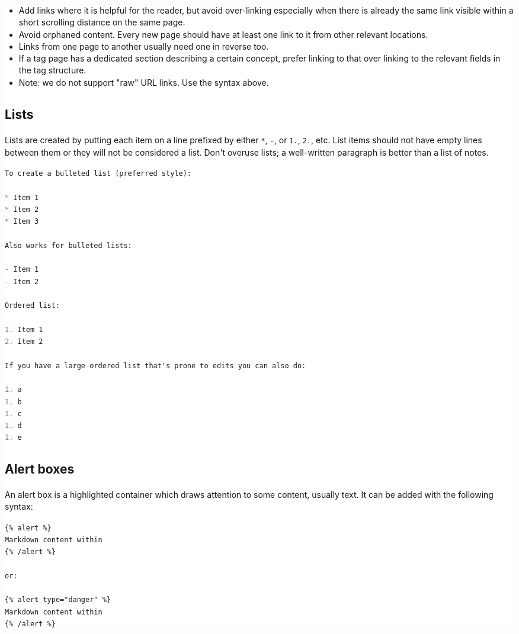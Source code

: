 * Add links where it is helpful for the reader, but avoid over-linking especially when there is already the same link visible within a short scrolling distance on the same page.
* Avoid orphaned content. Every new page should have at least one link to it from other relevant locations.
* Links from one page to another usually need one in reverse too.
* If a tag page has a dedicated section describing a certain concept, prefer linking to that over linking to the relevant fields in the tag structure.
* Note: we do not support "raw" URL links. Use the syntax above.

## Lists
Lists are created by putting each item on a line prefixed by either `*`, `-`, or `1.`, `2.`, etc. List items should not have empty lines between them or they will not be considered a list. Don't overuse lists; a well-written paragraph is better than a list of notes.

```md
To create a bulleted list (preferred style):

* Item 1
* Item 2
* Item 3

Also works for bulleted lists:

- Item 1
- Item 2

Ordered list:

1. Item 1
2. Item 2

If you have a large ordered list that's prone to edits you can also do:

1. a
1. b
1. c
1. d
1. e
```

## Alert boxes
An alert box is a highlighted container which draws attention to some content, usually text. It can be added with the following syntax:

```md
{% alert %}
Markdown content within
{% /alert %}

or:

{% alert type="danger" %}
Markdown content within
{% /alert %}
```
